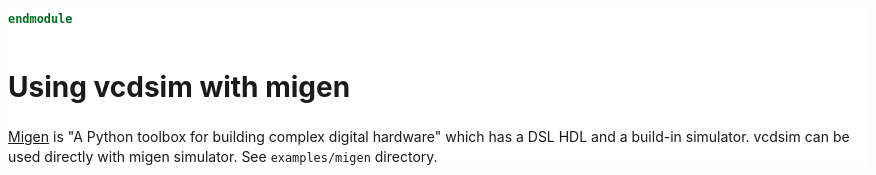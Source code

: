 ```verilog
endmodule
```

# Using vcdsim with migen
[Migen](https://github.com/m-labs/migen) is "A Python toolbox for building complex digital hardware" which has a DSL HDL
and a build-in simulator. vcdsim can be used directly with migen simulator. See `examples/migen` directory.
